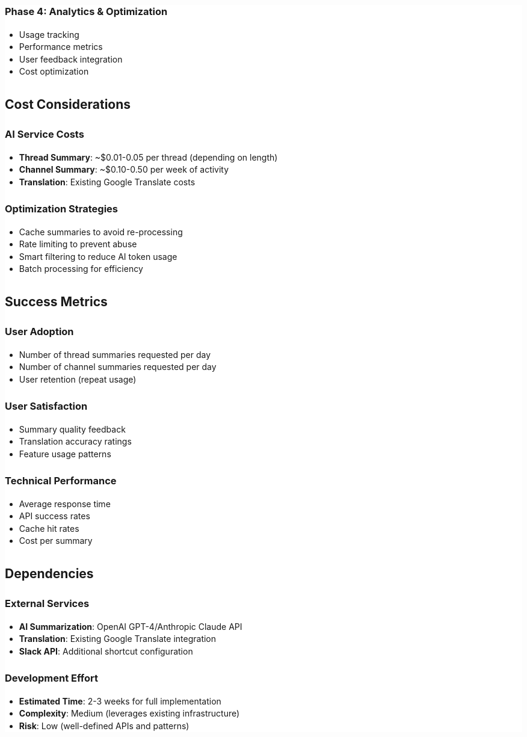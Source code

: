 ### Phase 4: Analytics & Optimization
- Usage tracking
- Performance metrics
- User feedback integration
- Cost optimization

## Cost Considerations

### AI Service Costs
- **Thread Summary**: ~$0.01-0.05 per thread (depending on length)
- **Channel Summary**: ~$0.10-0.50 per week of activity
- **Translation**: Existing Google Translate costs

### Optimization Strategies
- Cache summaries to avoid re-processing
- Rate limiting to prevent abuse
- Smart filtering to reduce AI token usage
- Batch processing for efficiency

## Success Metrics

### User Adoption
- Number of thread summaries requested per day
- Number of channel summaries requested per day
- User retention (repeat usage)

### User Satisfaction
- Summary quality feedback
- Translation accuracy ratings
- Feature usage patterns

### Technical Performance
- Average response time
- API success rates
- Cache hit rates
- Cost per summary

## Dependencies

### External Services
- **AI Summarization**: OpenAI GPT-4/Anthropic Claude API
- **Translation**: Existing Google Translate integration
- **Slack API**: Additional shortcut configuration

### Development Effort
- **Estimated Time**: 2-3 weeks for full implementation
- **Complexity**: Medium (leverages existing infrastructure)
- **Risk**: Low (well-defined APIs and patterns)
